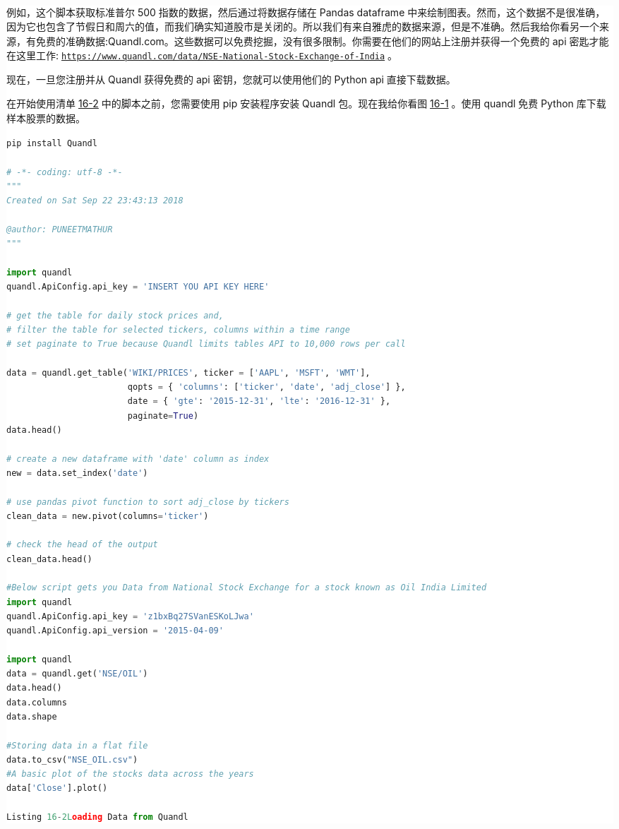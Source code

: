 例如，这个脚本获取标准普尔 500 指数的数据，然后通过将数据存储在 Pandas dataframe 中来绘制图表。然而，这个数据不是很准确，因为它也包含了节假日和周六的值，而我们确实知道股市是关闭的。所以我们有来自雅虎的数据来源，但是不准确。然后我给你看另一个来源，有免费的准确数据:Quandl.com。这些数据可以免费挖掘，没有很多限制。你需要在他们的网站上注册并获得一个免费的 api 密匙才能在这里工作: [`https://www.quandl.com/data/NSE-National-Stock-Exchange-of-India`](https://www.quandl.com/data/NSE-National-Stock-Exchange-of-India) 。

现在，一旦您注册并从 Quandl 获得免费的 api 密钥，您就可以使用他们的 Python api 直接下载数据。

在开始使用清单 [16-2](#PC2) 中的脚本之前，您需要使用 pip 安装程序安装 Quandl 包。现在我给你看图 [16-1](#Fig1) 。使用 quandl 免费 Python 库下载样本股票的数据。

```py
pip install Quandl

# -*- coding: utf-8 -*-
"""
Created on Sat Sep 22 23:43:13 2018

@author: PUNEETMATHUR
"""

import quandl
quandl.ApiConfig.api_key = 'INSERT YOU API KEY HERE'

# get the table for daily stock prices and,
# filter the table for selected tickers, columns within a time range
# set paginate to True because Quandl limits tables API to 10,000 rows per call

data = quandl.get_table('WIKI/PRICES', ticker = ['AAPL', 'MSFT', 'WMT'],
                        qopts = { 'columns': ['ticker', 'date', 'adj_close'] },
                        date = { 'gte': '2015-12-31', 'lte': '2016-12-31' },
                        paginate=True)
data.head()

# create a new dataframe with 'date' column as index
new = data.set_index('date')

# use pandas pivot function to sort adj_close by tickers
clean_data = new.pivot(columns='ticker')

# check the head of the output
clean_data.head()

#Below script gets you Data from National Stock Exchange for a stock known as Oil India Limited
import quandl
quandl.ApiConfig.api_key = 'z1bxBq27SVanESKoLJwa'
quandl.ApiConfig.api_version = '2015-04-09'

import quandl
data = quandl.get('NSE/OIL')
data.head()
data.columns
data.shape

#Storing data in a flat file
data.to_csv("NSE_OIL.csv")
#A basic plot of the stocks data across the years
data['Close'].plot()

Listing 16-2Loading Data from Quandl

```
